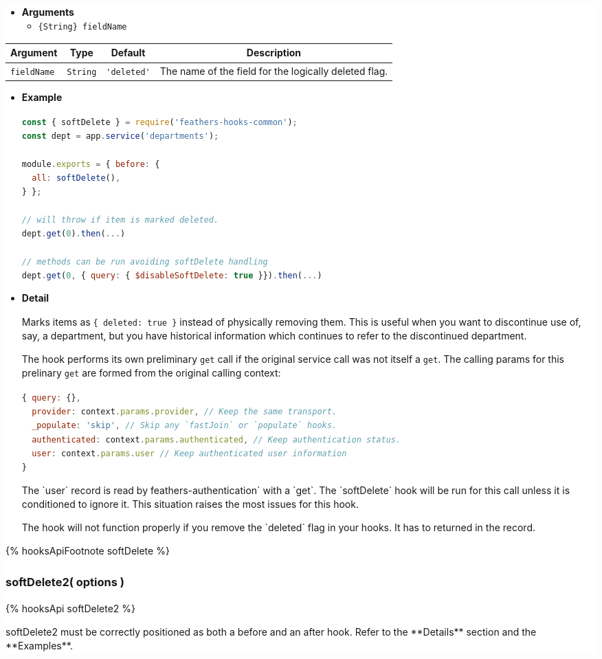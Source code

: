 - **Arguments**
  - `{String} fieldName`

Argument | Type | Default | Description
---|:---:|---|---
`fieldName` | `String` | `'deleted'` | The name of the field for the logically deleted flag.

- **Example**

  ``` js
  const { softDelete } = require('feathers-hooks-common');
  const dept = app.service('departments');
  
  module.exports = { before: {
    all: softDelete(),
  } };
  
  // will throw if item is marked deleted.
  dept.get(0).then(...)
  
  // methods can be run avoiding softDelete handling
  dept.get(0, { query: { $disableSoftDelete: true }}).then(...)
  ```

- **Detail**
  
  Marks items as `{ deleted: true }` instead of physically removing them. This is useful when you want to discontinue use of, say, a department, but you have historical information which continues to refer to the discontinued department.
  
  The hook performs its own preliminary `get` call if the original service call was not itself a `get`. The calling params for this prelinary `get` are formed from the original calling context:
  ``` js
  { query: {},
    provider: context.params.provider, // Keep the same transport.
    _populate: 'skip', // Skip any `fastJoin` or `populate` hooks.
    authenticated: context.params.authenticated, // Keep authentication status.
    user: context.params.user // Keep authenticated user information
  }
  ```
  
  <p class="tip">The `user` record is read by feathers-authentication` with a `get`. The `softDelete` hook will be run for this call unless it is conditioned to ignore it. This situation raises the most issues for this hook.</p>
  
  <p class="tip">The hook will not function properly if you remove the `deleted` flag in your hooks. It has to returned in the record.</p>

  
{% hooksApiFootnote softDelete %}


<h3 id="softdelete2">softDelete2( options )</h3>

{% hooksApi softDelete2 %}

  <p class="tip">softDelete2 must be correctly positioned as both a before and an after hook. Refer to the **Details** section and the **Examples**.</p>
